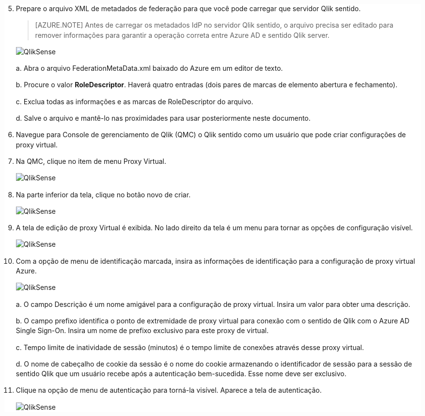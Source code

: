 5. Prepare o arquivo XML de metadados de federação para que você pode carregar que servidor Qlik sentido.

    > [AZURE.NOTE] Antes de carregar os metadados IdP no servidor Qlik sentido, o arquivo precisa ser editado para remover informações para garantir a operação correta entre Azure AD e sentido Qlik server.

    ![QlikSense][qs24]

    a. Abra o arquivo FederationMetaData.xml baixado do Azure em um editor de texto.

    b. Procure o valor **RoleDescriptor**.  Haverá quatro entradas (dois pares de marcas de elemento abertura e fechamento).

    c. Exclua todas as informações e as marcas de RoleDescriptor do arquivo.

    d. Salve o arquivo e mantê-lo nas proximidades para usar posteriormente neste documento.

6. Navegue para Console de gerenciamento de Qlik (QMC) o Qlik sentido como um usuário que pode criar configurações de proxy virtual.

7. Na QMC, clique no item de menu Proxy Virtual.

    ![QlikSense][qs6] 

8. Na parte inferior da tela, clique no botão novo de criar.

    ![QlikSense][qs7]

9. A tela de edição de proxy Virtual é exibida.  No lado direito da tela é um menu para tornar as opções de configuração visível.

    ![QlikSense][qs9]

10. Com a opção de menu de identificação marcada, insira as informações de identificação para a configuração de proxy virtual Azure.

    ![QlikSense][qs8]  
    
    a. O campo Descrição é um nome amigável para a configuração de proxy virtual.  Insira um valor para obter uma descrição.
    
    b. O campo prefixo identifica o ponto de extremidade de proxy virtual para conexão com o sentido de Qlik com o Azure AD Single Sign-On.  Insira um nome de prefixo exclusivo para este proxy de virtual.

    c. Tempo limite de inatividade de sessão (minutos) é o tempo limite de conexões através desse proxy virtual.

    d. O nome de cabeçalho de cookie da sessão é o nome do cookie armazenando o identificador de sessão para a sessão de sentido Qlik que um usuário recebe após a autenticação bem-sucedida.  Esse nome deve ser exclusivo.

11. Clique na opção de menu de autenticação para torná-la visível.  Aparece a tela de autenticação.

    ![QlikSense][qs10]


[1]: ./media/active-directory-saas-qliksense-enterprise-tutorial/tutorial_general_01.png
[2]: ./media/active-directory-saas-qliksense-enterprise-tutorial/tutorial_general_02.png
[3]: ./media/active-directory-saas-qliksense-enterprise-tutorial/tutorial_general_03.png
[4]: ./media/active-directory-saas-qliksense-enterprise-tutorial/tutorial_general_04.png
[6]: ./media/active-directory-saas-qliksense-enterprise-tutorial/tutorial_general_05.png
[10]: ./media/active-directory-saas-qliksense-enterprise-tutorial/tutorial_general_06.png
[11]: ./media/active-directory-saas-qliksense-enterprise-tutorial/tutorial_general_07.png
[20]: ./media/active-directory-saas-qliksense-enterprise-tutorial/tutorial_general_100.png
[200]: ./media/active-directory-saas-qliksense-enterprise-tutorial/tutorial_general_200.png
[201]: ./media/active-directory-saas-qliksense-enterprise-tutorial/tutorial_general_201.png
[203]: ./media/active-directory-saas-qliksense-enterprise-tutorial/tutorial_general_203.png
[204]: ./media/active-directory-saas-qliksense-enterprise-tutorial/tutorial_general_204.png
[205]: ./media/active-directory-saas-qliksense-enterprise-tutorial/tutorial_general_205.png
[qs6]: ./media/active-directory-saas-qliksense-enterprise-tutorial/tutorial_qliksenseenterprise_06.png
[qs7]: ./media/active-directory-saas-qliksense-enterprise-tutorial/tutorial_qliksenseenterprise_07.png
[qs8]: ./media/active-directory-saas-qliksense-enterprise-tutorial/tutorial_qliksenseenterprise_08.png
[qs9]: ./media/active-directory-saas-qliksense-enterprise-tutorial/tutorial_qliksenseenterprise_09.png
[qs10]: ./media/active-directory-saas-qliksense-enterprise-tutorial/tutorial_qliksenseenterprise_10.png
[qs11]: ./media/active-directory-saas-qliksense-enterprise-tutorial/tutorial_qliksenseenterprise_11.png
[qs12]: ./media/active-directory-saas-qliksense-enterprise-tutorial/tutorial_qliksenseenterprise_12.png
[qs13]: ./media/active-directory-saas-qliksense-enterprise-tutorial/tutorial_qliksenseenterprise_13.png
[qs14]: ./media/active-directory-saas-qliksense-enterprise-tutorial/tutorial_qliksenseenterprise_14.png
[qs15]: ./media/active-directory-saas-qliksense-enterprise-tutorial/tutorial_qliksenseenterprise_15.png
[qs16]: ./media/active-directory-saas-qliksense-enterprise-tutorial/tutorial_qliksenseenterprise_16.png
[qs17]: ./media/active-directory-saas-qliksense-enterprise-tutorial/tutorial_qliksenseenterprise_17.png
[qs18]: ./media/active-directory-saas-qliksense-enterprise-tutorial/tutorial_qliksenseenterprise_18.png
[qs19]: ./media/active-directory-saas-qliksense-enterprise-tutorial/tutorial_qliksenseenterprise_19.png
[qs20]: ./media/active-directory-saas-qliksense-enterprise-tutorial/tutorial_qliksenseenterprise_20.png
[qs21]: ./media/active-directory-saas-qliksense-enterprise-tutorial/tutorial_qliksenseenterprise_21.png
[qs22]: ./media/active-directory-saas-qliksense-enterprise-tutorial/tutorial_qliksenseenterprise_22.png
[qs23]: ./media/active-directory-saas-qliksense-enterprise-tutorial/tutorial_qliksenseenterprise_23.png
[qs24]: ./media/active-directory-saas-qliksense-enterprise-tutorial/tutorial_qliksenseenterprise_24.png
[qs25]: ./media/active-directory-saas-qliksense-enterprise-tutorial/tutorial_qliksenseenterprise_25.png
[qs26]: ./media/active-directory-saas-qliksense-enterprise-tutorial/tutorial_qliksenseenterprise_26.png
[qs51]: ./media/active-directory-saas-qliksense-enterprise-tutorial/tutorial_qliksenseenterprise_51.png
[qs52]: ./media/active-directory-saas-qliksense-enterprise-tutorial/tutorial_qliksenseenterprise_52.png
[qs53]: ./media/active-directory-saas-qliksense-enterprise-tutorial/tutorial_qliksenseenterprise_53.png
